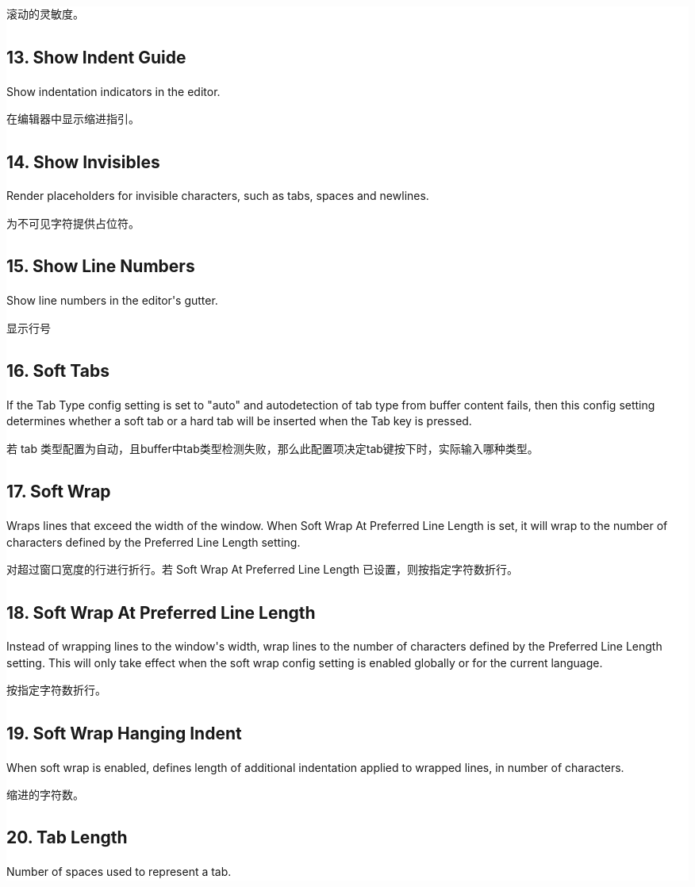 滚动的灵敏度。

## 13. Show Indent Guide

Show indentation indicators in the editor.

在编辑器中显示缩进指引。

## 14. Show Invisibles

Render placeholders for invisible characters, such as tabs, spaces and newlines.

为不可见字符提供占位符。

## 15. Show Line Numbers

Show line numbers in the editor's gutter.

显示行号

## 16. Soft Tabs

If the Tab Type config setting is set to "auto" and autodetection of tab type from buffer content fails, then this config setting determines whether a soft tab or a hard tab will be inserted when the Tab key is pressed.

若 tab 类型配置为自动，且buffer中tab类型检测失败，那么此配置项决定tab键按下时，实际输入哪种类型。

## 17. Soft Wrap

Wraps lines that exceed the width of the window. When Soft Wrap At Preferred Line Length is set, it will wrap to the number of characters defined by the Preferred Line Length setting.

对超过窗口宽度的行进行折行。若 Soft Wrap At Preferred Line Length 已设置，则按指定字符数折行。

## 18. Soft Wrap At Preferred Line Length

Instead of wrapping lines to the window's width, wrap lines to the number of characters defined by the Preferred Line Length setting. This will only take effect when the soft wrap config setting is enabled globally or for the current language.

按指定字符数折行。

## 19. Soft Wrap Hanging Indent

When soft wrap is enabled, defines length of additional indentation applied to wrapped lines, in number of characters.

缩进的字符数。

## 20. Tab Length

Number of spaces used to represent a tab.
